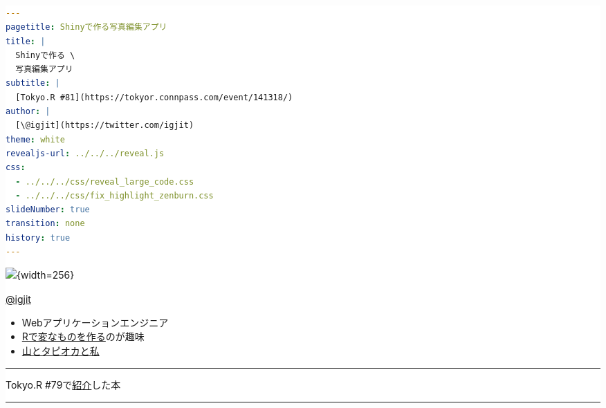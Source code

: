 ```yaml
---
pagetitle: Shinyで作る写真編集アプリ
title: |
  Shinyで作る \
  写真編集アプリ
subtitle: |
  [Tokyo.R #81](https://tokyor.connpass.com/event/141318/)
author: |
  [\@igjit](https://twitter.com/igjit)
theme: white
revealjs-url: ../../../reveal.js
css:
  - ../../../css/reveal_large_code.css
  - ../../../css/fix_highlight_zenburn.css
slideNumber: true
transition: none
history: true
---
```


<script async src="https://platform.twitter.com/widgets.js" charset="utf-8"></script>

![](https://igjit.github.io/images/avatar.png){width=256}

[\@igjit](https://twitter.com/igjit)

- Webアプリケーションエンジニア
- [Rで変なものを作る](https://igjit.github.io/slides/)のが趣味
- [山とタピオカと私](https://twitter.com/search?q=%40igjit%20%E3%82%BF%E3%83%94%E3%82%AA%E3%82%AB&f=live)

---

Tokyo.R #79で[紹介](https://igjit.github.io/slides/2019/06/raw-processing-r/#/)した本

---

